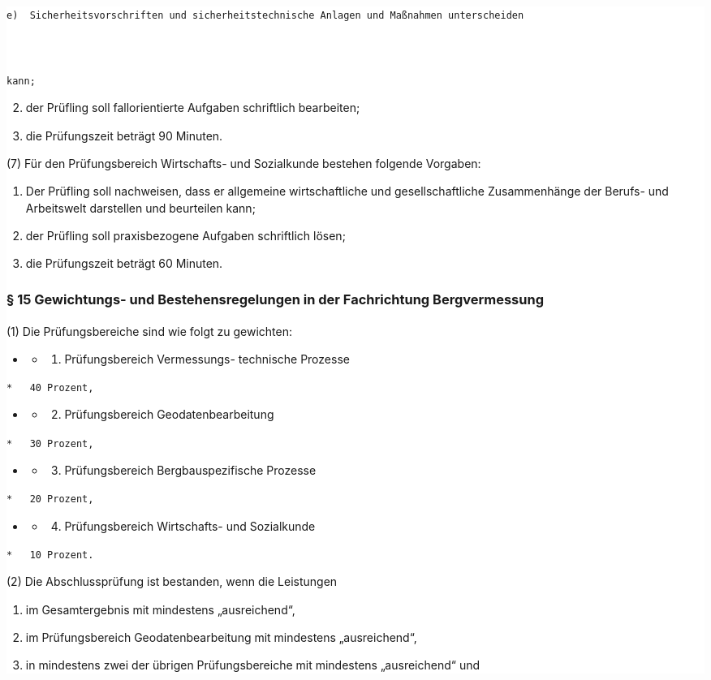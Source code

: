 
    e)  Sicherheitsvorschriften und sicherheitstechnische Anlagen und Maßnahmen unterscheiden



    kann;


2.  der Prüfling soll fallorientierte Aufgaben schriftlich bearbeiten;


3.  die Prüfungszeit beträgt 90 Minuten.




(7) Für den Prüfungsbereich Wirtschafts- und Sozialkunde bestehen folgende Vorgaben:

1.  Der Prüfling soll nachweisen, dass er allgemeine wirtschaftliche und gesellschaftliche Zusammenhänge der Berufs- und Arbeitswelt darstellen und beurteilen kann;


2.  der Prüfling soll praxisbezogene Aufgaben schriftlich lösen;


3.  die Prüfungszeit beträgt 60 Minuten.





### § 15 Gewichtungs- und Bestehensregelungen in der Fachrichtung Bergvermessung

(1) Die Prüfungsbereiche sind wie folgt zu gewichten:

*    *   1. Prüfungsbereich Vermessungs-
        technische Prozesse

    *   40 Prozent,


*    *   2. Prüfungsbereich Geodatenbearbeitung

    *   30 Prozent,


*    *   3. Prüfungsbereich Bergbauspezifische
        Prozesse

    *   20 Prozent,


*    *   4. Prüfungsbereich Wirtschafts-
        und Sozialkunde

    *   10 Prozent.




(2) Die Abschlussprüfung ist bestanden, wenn die Leistungen

1.  im Gesamtergebnis mit mindestens „ausreichend“,


2.  im Prüfungsbereich Geodatenbearbeitung mit mindestens „ausreichend“,


3.  in mindestens zwei der übrigen Prüfungsbereiche mit mindestens „ausreichend“ und
